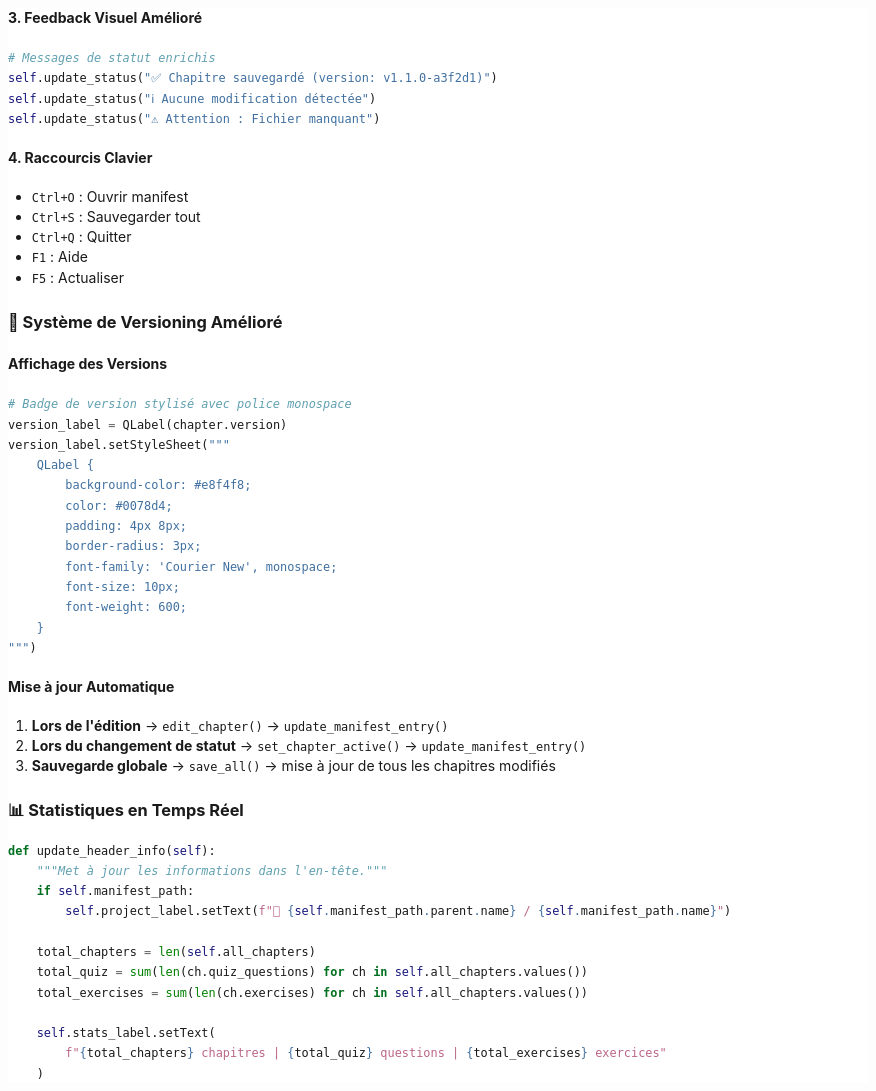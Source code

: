 #### 3. **Feedback Visuel Amélioré**
```python
# Messages de statut enrichis
self.update_status("✅ Chapitre sauvegardé (version: v1.1.0-a3f2d1)")
self.update_status("ℹ️ Aucune modification détectée")
self.update_status("⚠️ Attention : Fichier manquant")
```

#### 4. **Raccourcis Clavier**
- `Ctrl+O` : Ouvrir manifest
- `Ctrl+S` : Sauvegarder tout
- `Ctrl+Q` : Quitter
- `F1` : Aide
- `F5` : Actualiser

### 🔄 Système de Versioning Amélioré

#### **Affichage des Versions**
```python
# Badge de version stylisé avec police monospace
version_label = QLabel(chapter.version)
version_label.setStyleSheet("""
    QLabel {
        background-color: #e8f4f8;
        color: #0078d4;
        padding: 4px 8px;
        border-radius: 3px;
        font-family: 'Courier New', monospace;
        font-size: 10px;
        font-weight: 600;
    }
""")
```

#### **Mise à jour Automatique**
1. **Lors de l'édition** → `edit_chapter()` → `update_manifest_entry()`
2. **Lors du changement de statut** → `set_chapter_active()` → `update_manifest_entry()`
3. **Sauvegarde globale** → `save_all()` → mise à jour de tous les chapitres modifiés

### 📊 Statistiques en Temps Réel

```python
def update_header_info(self):
    """Met à jour les informations dans l'en-tête."""
    if self.manifest_path:
        self.project_label.setText(f"📁 {self.manifest_path.parent.name} / {self.manifest_path.name}")
    
    total_chapters = len(self.all_chapters)
    total_quiz = sum(len(ch.quiz_questions) for ch in self.all_chapters.values())
    total_exercises = sum(len(ch.exercises) for ch in self.all_chapters.values())
    
    self.stats_label.setText(
        f"{total_chapters} chapitres | {total_quiz} questions | {total_exercises} exercices"
    )
```
